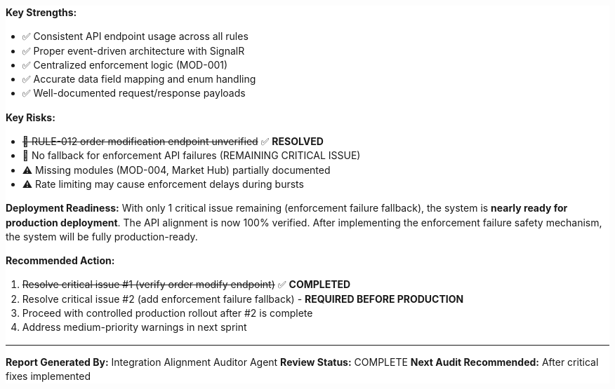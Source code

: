**Key Strengths:**
- ✅ Consistent API endpoint usage across all rules
- ✅ Proper event-driven architecture with SignalR
- ✅ Centralized enforcement logic (MOD-001)
- ✅ Accurate data field mapping and enum handling
- ✅ Well-documented request/response payloads

**Key Risks:**
- ~~🚨 RULE-012 order modification endpoint unverified~~ ✅ **RESOLVED**
- 🚨 No fallback for enforcement API failures (REMAINING CRITICAL ISSUE)
- ⚠️ Missing modules (MOD-004, Market Hub) partially documented
- ⚠️ Rate limiting may cause enforcement delays during bursts

**Deployment Readiness:**
With only 1 critical issue remaining (enforcement failure fallback), the system is **nearly ready for production deployment**. The API alignment is now 100% verified. After implementing the enforcement failure safety mechanism, the system will be fully production-ready.

**Recommended Action:**
1. ~~Resolve critical issue #1 (verify order modify endpoint)~~ ✅ **COMPLETED**
2. Resolve critical issue #2 (add enforcement failure fallback) - **REQUIRED BEFORE PRODUCTION**
3. Proceed with controlled production rollout after #2 is complete
4. Address medium-priority warnings in next sprint

---

**Report Generated By:** Integration Alignment Auditor Agent
**Review Status:** COMPLETE
**Next Audit Recommended:** After critical fixes implemented
